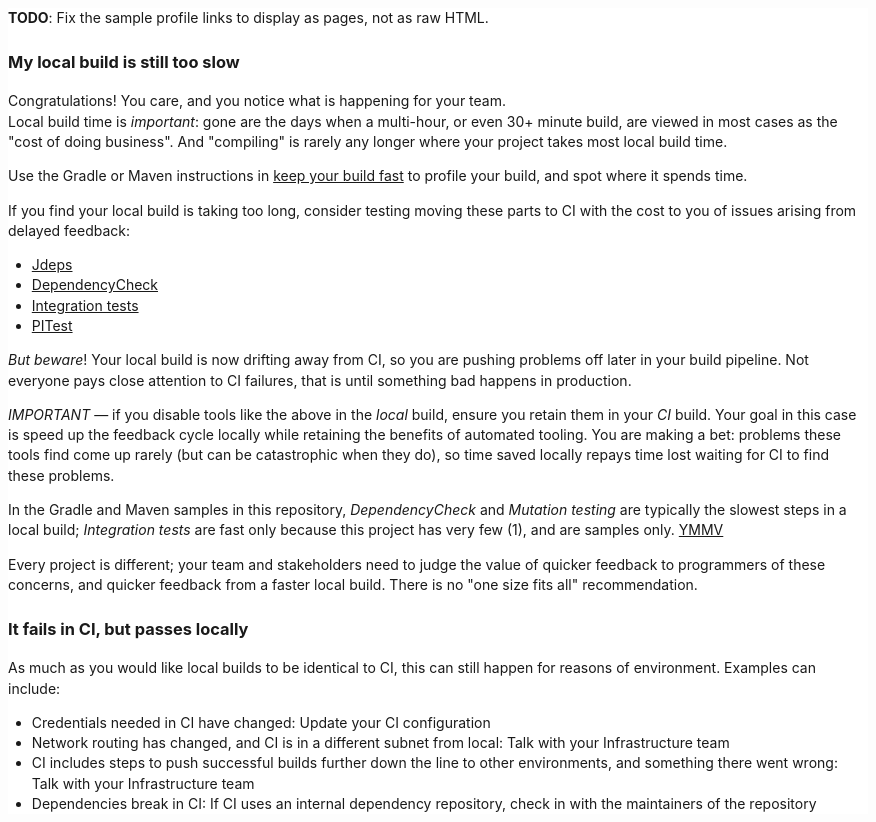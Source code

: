 **TODO**: Fix the sample profile links to display as pages, not as raw HTML.

### My local build is still too slow

Congratulations!  You care, and you notice what is happening for your team.  
Local build time is _important_: gone are the days when a multi-hour, or even
30+ minute build, are viewed in most cases as the "cost of doing business".
And "compiling" is rarely any longer where your project takes most local build
time.

Use the Gradle or Maven instructions
in [keep your build fast](#keep-your-build-fast) to profile your build, and spot
where it spends time.

If you find your local build is taking too long, consider testing moving these
parts to CI with the cost to you of issues arising from delayed feedback:

* [Jdeps](#keep-your-build-clean)
* [DependencyCheck](#shift-security-left)
* [Integration tests](#use-integration-testing)
* [PITest](#use-mutation-testing)

_But beware_!  Your local build is now drifting away from CI, so you are pushing
problems off later in your build pipeline. Not everyone pays close attention to
CI failures, that is until something bad happens in production.

*IMPORTANT* &mdash; if you disable tools like the above in the _local_ build,
ensure you retain them in your _CI_ build. Your goal in this case is speed up
the feedback cycle locally while retaining the benefits of automated tooling.
You are making a bet: problems these tools find come up rarely (but can be
catastrophic when they do), so time saved locally repays time lost waiting for
CI to find these problems.

In the Gradle and Maven samples in this repository, _DependencyCheck_ and
_Mutation testing_ are typically the slowest steps in a local build;
_Integration tests_ are fast only because this project has very few (1), and are
samples only.
[YMMV](http://www.catb.org/jargon/html/Y/Your-mileage-may-vary.html)

Every project is different; your team and stakeholders need to judge the value
of quicker feedback to programmers of these concerns, and quicker feedback from
a faster local build. There is no "one size fits all" recommendation.

### It fails in CI, but passes locally

As much as you would like local builds to be identical to CI, this can still
happen for reasons of environment. Examples can include:

- Credentials needed in CI have changed: Update your CI configuration
- Network routing has changed, and CI is in a different subnet from local:
  Talk with your Infrastructure team
- CI includes steps to push successful builds further down the line to other
  environments, and something there went wrong: Talk with your Infrastructure
  team
- Dependencies break in CI: If CI uses an internal dependency repository, check
  in with the maintainers of the repository
